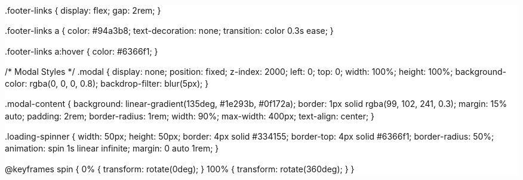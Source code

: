 .footer-links {
    display: flex;
    gap: 2rem;
}

.footer-links a {
    color: #94a3b8;
    text-decoration: none;
    transition: color 0.3s ease;
}

.footer-links a:hover {
    color: #6366f1;
}

/* Modal Styles */
.modal {
    display: none;
    position: fixed;
    z-index: 2000;
    left: 0;
    top: 0;
    width: 100%;
    height: 100%;
    background-color: rgba(0, 0, 0, 0.8);
    backdrop-filter: blur(5px);
}

.modal-content {
    background: linear-gradient(135deg, #1e293b, #0f172a);
    border: 1px solid rgba(99, 102, 241, 0.3);
    margin: 15% auto;
    padding: 2rem;
    border-radius: 1rem;
    width: 90%;
    max-width: 400px;
    text-align: center;
}

.loading-spinner {
    width: 50px;
    height: 50px;
    border: 4px solid #334155;
    border-top: 4px solid #6366f1;
    border-radius: 50%;
    animation: spin 1s linear infinite;
    margin: 0 auto 1rem;
}

@keyframes spin {
    0% { transform: rotate(0deg); }
    100% { transform: rotate(360deg); }
}
